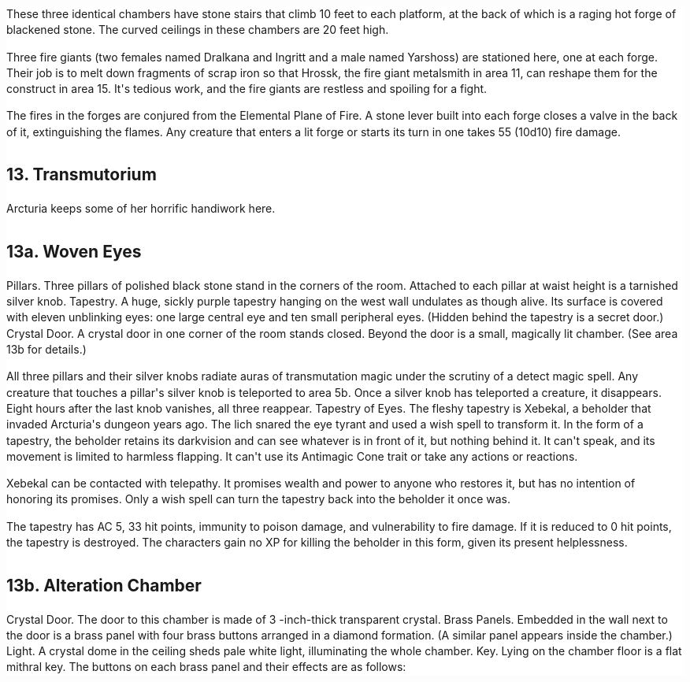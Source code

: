 These three identical chambers have stone stairs that climb 10 feet to each platform, at the back of which is a raging hot forge of blackened stone. The curved ceilings in these chambers are 20 feet high.

Three fire giants (two females named Dralkana and Ingritt and a male named Yarshoss) are stationed here, one at each forge. Their job is to melt down fragments of scrap iron so that Hrossk, the fire giant metalsmith in area 11, can reshape them for the construct in area 15. It's tedious work, and the fire giants are restless and spoiling for a fight.

The fires in the forges are conjured from the Elemental Plane of Fire. A stone lever built into each forge closes a valve in the back of it, extinguishing the flames. Any creature that enters a lit forge or starts its turn in one takes 55 (10d10) fire damage.

## 13. Transmutorium

Arcturia keeps some of her horrific handiwork here.

## 13a. Woven Eyes

Pillars. Three pillars of polished black stone stand in the corners of the room. Attached to each pillar at waist height is a tarnished silver knob.
Tapestry. A huge, sickly purple tapestry hanging on the west wall undulates as though alive. Its surface is covered with eleven unblinking eyes: one large central eye and ten small peripheral eyes. (Hidden behind the tapestry is a secret door.)
Crystal Door. A crystal door in one corner of the room stands closed. Beyond the door is a small, magically lit chamber. (See area 13b for details.)

All three pillars and their silver knobs radiate auras of transmutation magic under the scrutiny of a detect magic spell. Any creature that touches a pillar's silver knob is teleported to area 5b. Once a silver knob has teleported a creature, it disappears. Eight hours after the last knob vanishes, all three reappear.
Tapestry of Eyes. The fleshy tapestry is Xebekal, a beholder that invaded Arcturia's dungeon years ago. The lich snared the eye tyrant and used a wish spell to transform it. In the form of a tapestry, the beholder retains its darkvision and can see whatever is in front of it, but nothing behind it. It can't speak, and its movement is limited to harmless flapping. It can't use its Antimagic Cone trait or take any actions or reactions.

Xebekal can be contacted with telepathy. It promises wealth and power to anyone who restores it, but has no intention of honoring its promises. Only a wish spell can turn the tapestry back into the beholder it once was.

The tapestry has AC 5, 33 hit points, immunity to poison damage, and vulnerability to fire damage. If it is reduced to 0 hit points, the tapestry is destroyed. The characters gain no XP for killing the beholder in this form, given its present helplessness.

## 13b. Alteration Chamber

Crystal Door. The door to this chamber is made of 3 -inch-thick transparent crystal.
Brass Panels. Embedded in the wall next to the door is a brass panel with four brass buttons arranged in a diamond formation. (A similar panel appears inside the chamber.)
Light. A crystal dome in the ceiling sheds pale white light, illuminating the whole chamber.
Key. Lying on the chamber floor is a flat mithral key.
The buttons on each brass panel and their effects are as follows:
